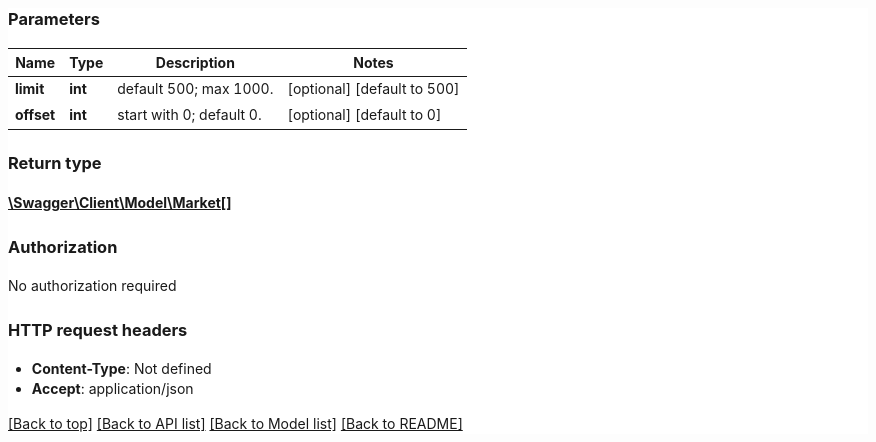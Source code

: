 ### Parameters

Name | Type | Description  | Notes
------------- | ------------- | ------------- | -------------
 **limit** | **int**| default 500; max 1000. | [optional] [default to 500]
 **offset** | **int**| start with 0; default 0. | [optional] [default to 0]

### Return type

[**\Swagger\Client\Model\Market[]**](../Model/Market.md)

### Authorization

No authorization required

### HTTP request headers

 - **Content-Type**: Not defined
 - **Accept**: application/json

[[Back to top]](#) [[Back to API list]](../../README.md#documentation-for-api-endpoints) [[Back to Model list]](../../README.md#documentation-for-models) [[Back to README]](../../README.md)

